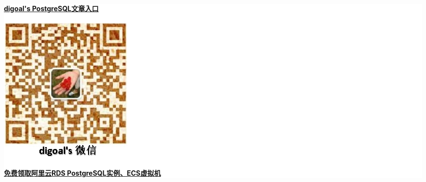   
  
  
  
#### [digoal's PostgreSQL文章入口](https://github.com/digoal/blog/blob/master/README.md "22709685feb7cab07d30f30387f0a9ae")
  
  
![digoal's weixin](../pic/digoal_weixin.jpg "f7ad92eeba24523fd47a6e1a0e691b59")
  
  
  
  
  
  
  
  
#### [免费领取阿里云RDS PostgreSQL实例、ECS虚拟机](https://www.aliyun.com/database/postgresqlactivity "57258f76c37864c6e6d23383d05714ea")
  

